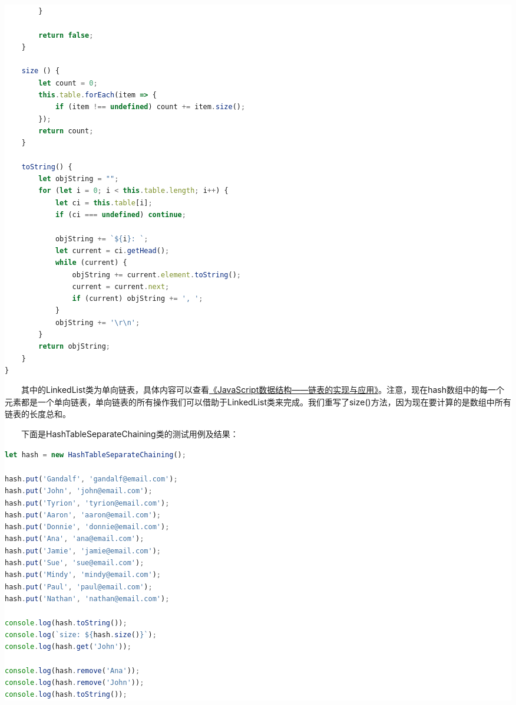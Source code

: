 ```JavaScript
        }

        return false;
    }

    size () {
        let count = 0;
        this.table.forEach(item => {
            if (item !== undefined) count += item.size();
        });
        return count;
    }

    toString() {
        let objString = "";
        for (let i = 0; i < this.table.length; i++) {
            let ci = this.table[i];
            if (ci === undefined) continue;

            objString += `${i}: `;
            let current = ci.getHead();
            while (current) {
                objString += current.element.toString();
                current = current.next;
                if (current) objString += ', ';
            }
            objString += '\r\n';
        }
        return objString;
    }
}
```

　　其中的LinkedList类为单向链表，具体内容可以查看[《JavaScript数据结构——链表的实现与应用》](https://www.cnblogs.com/jaxu/p/11277732.html)。注意，现在hash数组中的每一个元素都是一个单向链表，单向链表的所有操作我们可以借助于LinkedList类来完成。我们重写了size()方法，因为现在要计算的是数组中所有链表的长度总和。

　　下面是HashTableSeparateChaining类的测试用例及结果：

```JavaScript
let hash = new HashTableSeparateChaining();

hash.put('Gandalf', 'gandalf@email.com');
hash.put('John', 'john@email.com');
hash.put('Tyrion', 'tyrion@email.com');
hash.put('Aaron', 'aaron@email.com');
hash.put('Donnie', 'donnie@email.com');
hash.put('Ana', 'ana@email.com');
hash.put('Jamie', 'jamie@email.com');
hash.put('Sue', 'sue@email.com');
hash.put('Mindy', 'mindy@email.com');
hash.put('Paul', 'paul@email.com');
hash.put('Nathan', 'nathan@email.com');

console.log(hash.toString());
console.log(`size: ${hash.size()}`);
console.log(hash.get('John'));

console.log(hash.remove('Ana'));
console.log(hash.remove('John'));
console.log(hash.toString());
```
